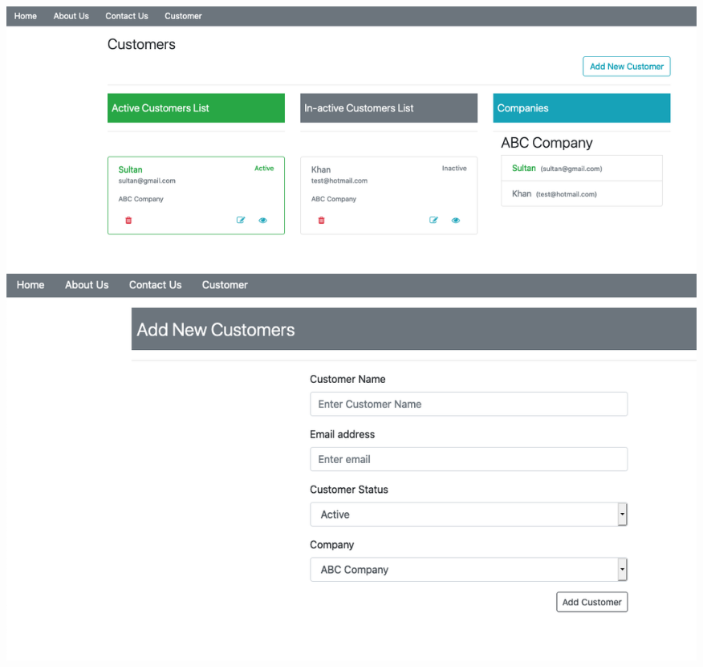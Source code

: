 
<img src="public/images/index.png"
     alt="Index Page"
     style="float: left; margin-right: 10px;" />
<img src="public/images/create.png"
     alt="Index Page"
     style="float: left; margin-right: 10px;" />